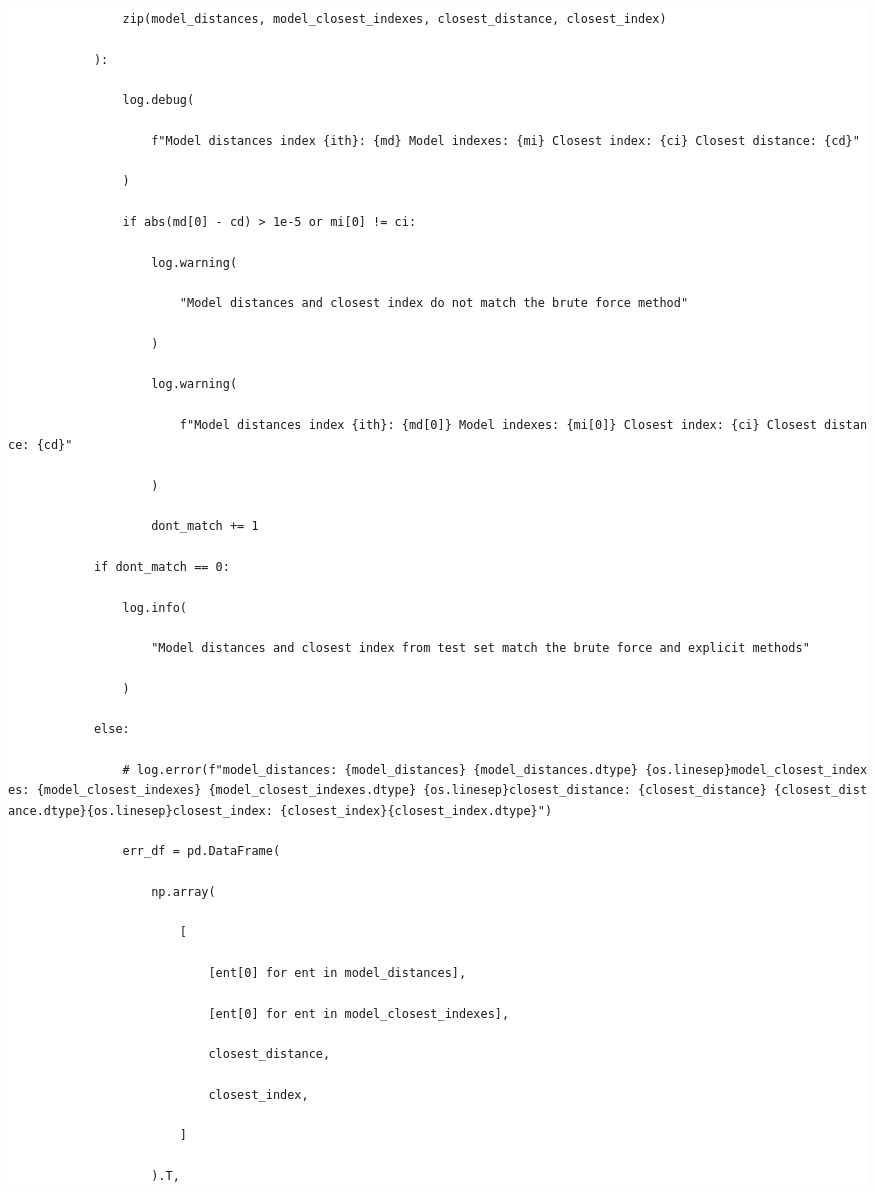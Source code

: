                    zip(model_distances, model_closest_indexes, closest_distance, closest_index)

                ):

                    log.debug(

                        f"Model distances index {ith}: {md} Model indexes: {mi} Closest index: {ci} Closest distance: {cd}"

                    )

                    if abs(md[0] - cd) > 1e-5 or mi[0] != ci:

                        log.warning(

                            "Model distances and closest index do not match the brute force method"

                        )

                        log.warning(

                            f"Model distances index {ith}: {md[0]} Model indexes: {mi[0]} Closest index: {ci} Closest distance: {cd}"

                        )

                        dont_match += 1

                if dont_match == 0:

                    log.info(

                        "Model distances and closest index from test set match the brute force and explicit methods"

                    )

                else:

                    # log.error(f"model_distances: {model_distances} {model_distances.dtype} {os.linesep}model_closest_indexes: {model_closest_indexes} {model_closest_indexes.dtype} {os.linesep}closest_distance: {closest_distance} {closest_distance.dtype}{os.linesep}closest_index: {closest_index}{closest_index.dtype}")

                    err_df = pd.DataFrame(

                        np.array(

                            [

                                [ent[0] for ent in model_distances],

                                [ent[0] for ent in model_closest_indexes],

                                closest_distance,

                                closest_index,

                            ]

                        ).T,
